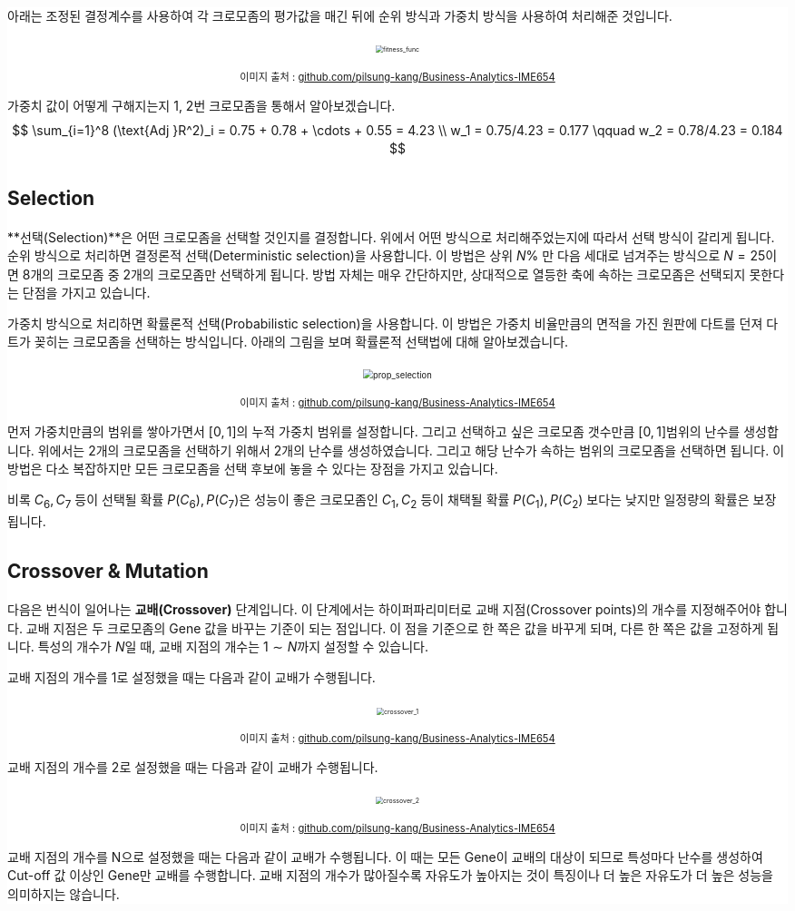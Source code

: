 아래는 조정된 결정계수를 사용하여 각 크로모좀의 평가값을 매긴 뒤에 순위 방식과 가중치 방식을 사용하여 처리해준 것입니다.

<p align="center"><img src="https://user-images.githubusercontent.com/45377884/92330562-c8ab5680-f0aa-11ea-87ad-9fe7f76d70ff.png" alt="fitness_func" style="zoom:50%;" /></p>

<p align="center" style="font-size:80%">이미지 출처 : <a href="https://github.com/pilsung-kang/Business-Analytics-IME654-">github.com/pilsung-kang/Business-Analytics-IME654</a></p>

가중치 값이 어떻게 구해지는지 1, 2번 크로모좀을 통해서 알아보겠습니다.
$$
\sum_{i=1}^8 (\text{Adj }R^2)_i = 0.75 + 0.78 + \cdots + 0.55 = 4.23 \\
w_1 = 0.75/4.23 = 0.177 \qquad w_2 = 0.78/4.23 = 0.184
$$

## Selection

**선택(Selection)**은 어떤 크로모좀을 선택할 것인지를 결정합니다. 위에서 어떤 방식으로 처리해주었는지에 따라서 선택 방식이 갈리게 됩니다. 순위 방식으로 처리하면 결정론적 선택(Deterministic selection)을 사용합니다. 이 방법은 상위 $N\%$ 만 다음 세대로 넘겨주는 방식으로 $N=25$이면 8개의 크로모좀 중 2개의 크로모좀만 선택하게 됩니다. 방법 자체는 매우 간단하지만, 상대적으로 열등한 축에 속하는 크로모좀은 선택되지 못한다는 단점을 가지고 있습니다.

가중치 방식으로 처리하면 확률론적 선택(Probabilistic selection)을 사용합니다. 이 방법은 가중치 비율만큼의 면적을 가진 원판에 다트를 던져 다트가 꽂히는 크로모좀을 선택하는 방식입니다. 아래의 그림을 보며 확률론적 선택법에 대해 알아보겠습니다.

<p align="center"><img src="https://user-images.githubusercontent.com/45377884/92330986-0eb5e980-f0ae-11ea-952f-ca180e42f6d2.png" alt="prop_selection" style="zoom: 67%;" /></p>

<p align="center" style="font-size:80%">이미지 출처 : <a href="https://github.com/pilsung-kang/Business-Analytics-IME654-">github.com/pilsung-kang/Business-Analytics-IME654</a></p>

먼저 가중치만큼의 범위를 쌓아가면서 $[0,1]$의 누적 가중치 범위를 설정합니다. 그리고 선택하고 싶은 크로모좀 갯수만큼 $[0,1]$범위의 난수를 생성합니다. 위에서는 2개의 크로모좀을 선택하기 위해서 2개의 난수를 생성하였습니다. 그리고 해당 난수가 속하는 범위의 크로모좀을 선택하면 됩니다. 이 방법은 다소 복잡하지만 모든 크로모좀을 선택 후보에 놓을 수 있다는 장점을 가지고 있습니다.

비록 $C_6, C_7$ 등이 선택될 확률 $P(C_6), P(C_7)$은 성능이 좋은 크로모좀인 $C_1, C_2$ 등이 채택될 확률 $P(C_1), P(C_2)$ 보다는 낮지만 일정량의 확률은 보장됩니다. 

## Crossover & Mutation

다음은 번식이 일어나는 **교배(Crossover)** 단계입니다. 이 단계에서는 하이퍼파리미터로 교배 지점(Crossover points)의 개수를 지정해주어야 합니다. 교배 지점은 두 크로모좀의 Gene 값을 바꾸는 기준이 되는 점입니다. 이 점을 기준으로 한 쪽은 값을 바꾸게 되며, 다른 한 쪽은 값을 고정하게 됩니다. 특성의 개수가 $N$일 때, 교배 지점의 개수는 $1 \sim N$까지 설정할 수 있습니다.

교배 지점의 개수를 1로 설정했을 때는 다음과 같이 교배가 수행됩니다.

<p align="center"><img src="https://user-images.githubusercontent.com/45377884/92331237-3f971e00-f0b0-11ea-886b-9938901eb422.png" alt="crossover_1" style="zoom: 50%;" /></p>

<p align="center" style="font-size:80%">이미지 출처 : <a href="https://github.com/pilsung-kang/Business-Analytics-IME654-">github.com/pilsung-kang/Business-Analytics-IME654</a></p>

교배 지점의 개수를 2로 설정했을 때는 다음과 같이 교배가 수행됩니다.

<p align="center"><img src="https://user-images.githubusercontent.com/45377884/92331241-40c84b00-f0b0-11ea-8f00-1cc46331133a.png" alt="crossover_2" style="zoom:50%;" /></p>

<p align="center" style="font-size:80%">이미지 출처 : <a href="https://github.com/pilsung-kang/Business-Analytics-IME654-">github.com/pilsung-kang/Business-Analytics-IME654</a></p>

교배 지점의 개수를 N으로 설정했을 때는 다음과 같이 교배가 수행됩니다. 이 때는 모든 Gene이 교배의 대상이 되므로 특성마다 난수를 생성하여 Cut-off 값 이상인 Gene만 교배를 수행합니다. 교배 지점의 개수가 많아질수록 자유도가 높아지는 것이 특징이나 더 높은 자유도가 더 높은 성능을 의미하지는 않습니다.
